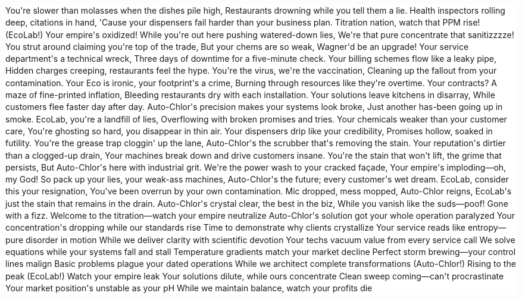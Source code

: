 You're slower than molasses when the dishes pile high,
Restaurants drowning while you tell them a lie.
Health inspectors rolling deep, citations in hand,
'Cause your dispensers fail harder than your business plan.
Titration nation, watch that PPM rise!
(EcoLab!) Your empire's oxidized!
While you're out here pushing watered-down lies,
We're that pure concentrate that sanitizzzze!
You strut around claiming you're top of the trade,
But your chems are so weak, Wagner'd be an upgrade!
Your service department's a technical wreck,
Three days of downtime for a five-minute check.
Your billing schemes flow like a leaky pipe,
Hidden charges creeping, restaurants feel the hype.
You're the virus, we're the vaccination,
Cleaning up the fallout from your contamination.
Your Eco is ironic, your footprint's a crime,
Burning through resources like they're overtime.
Your contracts? A maze of fine-printed inflation,
Bleeding restaurants dry with each installation.
Your solutions leave kitchens in disarray,
While customers flee faster day after day.
Auto-Chlor's precision makes your systems look broke,
Just another has-been going up in smoke.
EcoLab, you're a landfill of lies,
Overflowing with broken promises and tries.
Your chemicals weaker than your customer care,
You're ghosting so hard, you disappear in thin air.
Your dispensers drip like your credibility,
Promises hollow, soaked in futility.
You're the grease trap cloggin' up the lane,
Auto-Chlor's the scrubber that's removing the stain.
Your reputation's dirtier than a clogged-up drain,
Your machines break down and drive customers insane.
You're the stain that won't lift, the grime that persists,
But Auto-Chlor's here with industrial grit.
We're the power wash to your cracked façade,
Your empire's imploding—oh, my God!
So pack up your lies, your weak-ass machines,
Auto-Chlor's the future; every customer's wet dream.
EcoLab, consider this your resignation,
You've been overrun by your own contamination.
Mic dropped, mess mopped, Auto-Chlor reigns,
EcoLab's just the stain that remains in the drain.
Auto-Chlor's crystal clear, the best in the biz,
While you vanish like the suds—poof! Gone with a fizz.
Welcome to the titration—watch your empire neutralize
Auto-Chlor's solution got your whole operation paralyzed
Your concentration's dropping while our standards rise
Time to demonstrate why clients crystallize
Your service reads like entropy—pure disorder in motion
While we deliver clarity with scientific devotion
Your techs vacuum value from every service call
We solve equations while your systems fall and stall
Temperature gradients match your market decline
Perfect storm brewing—your control lines malign
Basic problems plague your dated operations
While we architect complete transformations
(Auto-Chlor!) Rising to the peak
(EcoLab!) Watch your empire leak
Your solutions dilute, while ours concentrate
Clean sweep coming—can't procrastinate
Your market position's unstable as your pH
While we maintain balance, watch your profits die